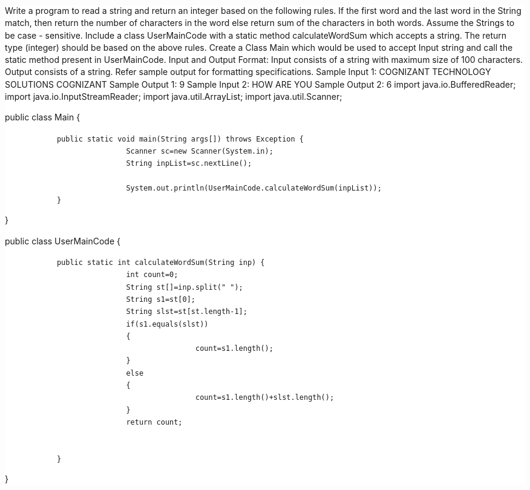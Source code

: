 Write a program to read a string and return an integer based on the following rules.
If the first word and the last word in the String match, then return the number of characters in the word else return sum of the characters in both words. Assume the Strings to be case - sensitive.
Include a class UserMainCode with a static method calculateWordSum which accepts a string. The return type (integer) should be based on the above rules.
Create a Class Main which would be used to accept Input string and call the static method present in UserMainCode.
Input and Output Format:
Input consists of a string with maximum size of 100 characters.
Output consists of a string.
Refer sample output for formatting specifications.
Sample Input 1:
COGNIZANT TECHNOLOGY SOLUTIONS COGNIZANT
Sample Output 1:
9
Sample Input 2:
HOW ARE YOU
Sample Output 2:
6
import java.io.BufferedReader;
import java.io.InputStreamReader;
import java.util.ArrayList;
import java.util.Scanner;
 
 
public class Main {
               
                public static void main(String args[]) throws Exception {
                                Scanner sc=new Scanner(System.in);
                                String inpList=sc.nextLine();
                               
                                System.out.println(UserMainCode.calculateWordSum(inpList));                              
                }
}
 
public class UserMainCode {
               
                public static int calculateWordSum(String inp) {
                                int count=0;
                                String st[]=inp.split(" ");
                                String s1=st[0];
                                String slst=st[st.length-1];
                                if(s1.equals(slst))
                                {
                                                count=s1.length();
                                }
                                else
                                {
                                                count=s1.length()+slst.length();
                                }
                                return count;
                                                                               
                                                                               
                }                             
}
 